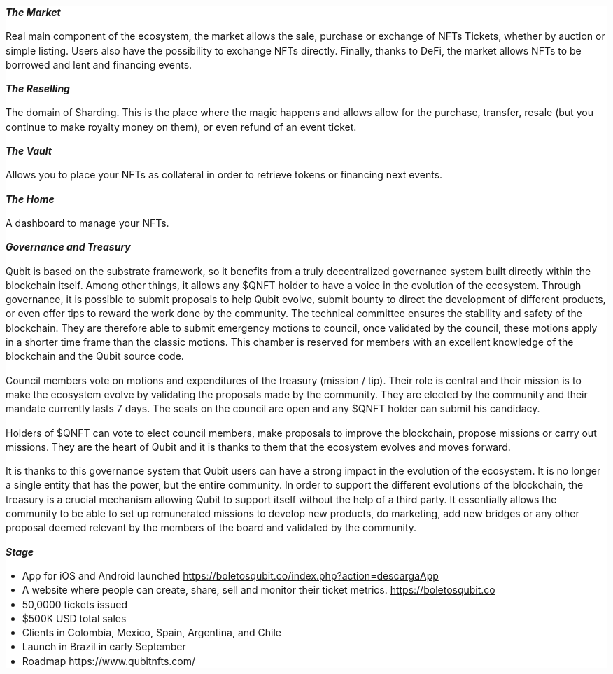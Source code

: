   ***The Market***
  
  Real main component of the ecosystem, the market allows the sale, purchase or exchange of NFTs Tickets, whether by auction or simple listing. Users also have the possibility to exchange NFTs directly. Finally, thanks to DeFi, the market allows NFTs to be borrowed and lent and financing events.
  
  ***The Reselling***
  
  The domain of Sharding. This is the place where the magic happens and allows allow for the purchase, transfer, resale (but you continue to make royalty money on them), or even refund of an event ticket.
  
  ***The Vault***
  
  Allows you to place your NFTs as collateral in order to retrieve tokens or financing next events.
  
  ***The Home***
  
  A dashboard to manage your NFTs.
  
  ***Governance and Treasury***
  
  Qubit is based on the substrate framework, so it benefits from a truly decentralized governance system built directly within the blockchain itself. Among other things, it allows any $QNFT holder to have a voice in the evolution of the ecosystem. Through governance, it is possible to submit proposals to help Qubit evolve, submit bounty to direct the development of different products, or even offer tips to reward the work done by the community.
  The technical committee ensures the stability and safety of the blockchain. They are therefore able to submit emergency motions to council, once validated by the council, these motions apply in a shorter time frame than the classic motions. This chamber is reserved for members with an excellent knowledge of the blockchain and the Qubit source code.
  
  Council members vote on motions and expenditures of the treasury (mission / tip). Their role is central and their mission is to make the ecosystem evolve by validating the proposals made by the community. They are elected by the community and their mandate currently lasts 7 days. The seats on the council are open and any $QNFT holder can submit his candidacy.
  
  Holders of $QNFT can vote to elect council members, make proposals to improve the blockchain, propose missions or carry out missions. They are the heart of Qubit and it is thanks to them that the ecosystem evolves and moves forward.
  
  It is thanks to this governance system that Qubit users can have a strong impact in the evolution of the ecosystem. It is no longer a single entity that has the power, but the entire community. In order to support the different evolutions of the blockchain, the treasury is a crucial mechanism allowing Qubit to support itself without the help of a third party. It essentially allows the community to be able to set up remunerated missions to develop new products, do marketing, add new bridges or any other proposal deemed relevant by the members of the board and validated by the community.

  ***Stage***
  
   * App for iOS and Android launched https://boletosqubit.co/index.php?action=descargaApp
   * A website where people can create, share, sell and monitor their ticket metrics. https://boletosqubit.co
   * 50,0000 tickets issued
   * $500K USD total sales
   * Clients in Colombia, Mexico, Spain, Argentina, and Chile
   * Launch in Brazil in early September
   * Roadmap https://www.qubitnfts.com/
